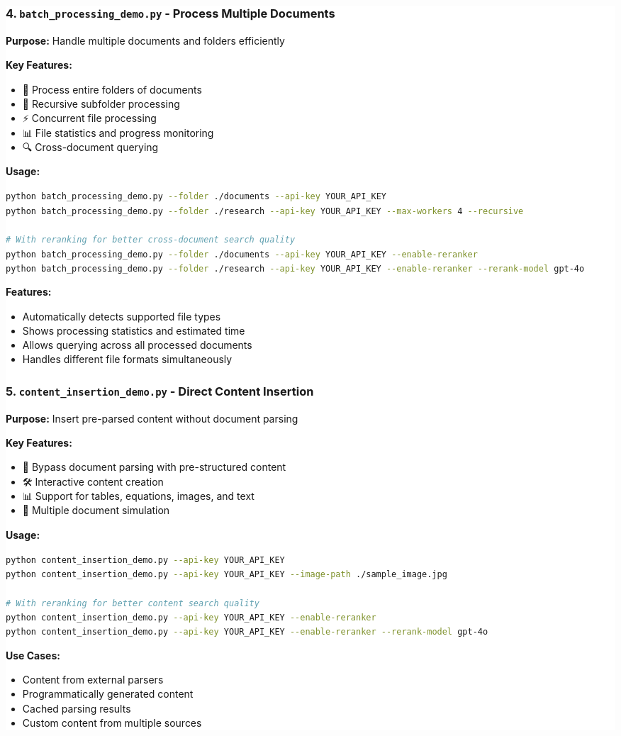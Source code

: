 ### 4. `batch_processing_demo.py` - Process Multiple Documents
**Purpose:** Handle multiple documents and folders efficiently

**Key Features:**
- 📁 Process entire folders of documents
- 🔄 Recursive subfolder processing
- ⚡ Concurrent file processing
- 📊 File statistics and progress monitoring
- 🔍 Cross-document querying

**Usage:**
```bash
python batch_processing_demo.py --folder ./documents --api-key YOUR_API_KEY
python batch_processing_demo.py --folder ./research --api-key YOUR_API_KEY --max-workers 4 --recursive

# With reranking for better cross-document search quality
python batch_processing_demo.py --folder ./documents --api-key YOUR_API_KEY --enable-reranker
python batch_processing_demo.py --folder ./research --api-key YOUR_API_KEY --enable-reranker --rerank-model gpt-4o
```

**Features:**
- Automatically detects supported file types
- Shows processing statistics and estimated time
- Allows querying across all processed documents
- Handles different file formats simultaneously

### 5. `content_insertion_demo.py` - Direct Content Insertion
**Purpose:** Insert pre-parsed content without document parsing

**Key Features:**
- 📝 Bypass document parsing with pre-structured content
- 🛠️ Interactive content creation
- 📊 Support for tables, equations, images, and text
- 🔀 Multiple document simulation

**Usage:**
```bash
python content_insertion_demo.py --api-key YOUR_API_KEY
python content_insertion_demo.py --api-key YOUR_API_KEY --image-path ./sample_image.jpg

# With reranking for better content search quality
python content_insertion_demo.py --api-key YOUR_API_KEY --enable-reranker
python content_insertion_demo.py --api-key YOUR_API_KEY --enable-reranker --rerank-model gpt-4o
```

**Use Cases:**
- Content from external parsers
- Programmatically generated content
- Cached parsing results
- Custom content from multiple sources
